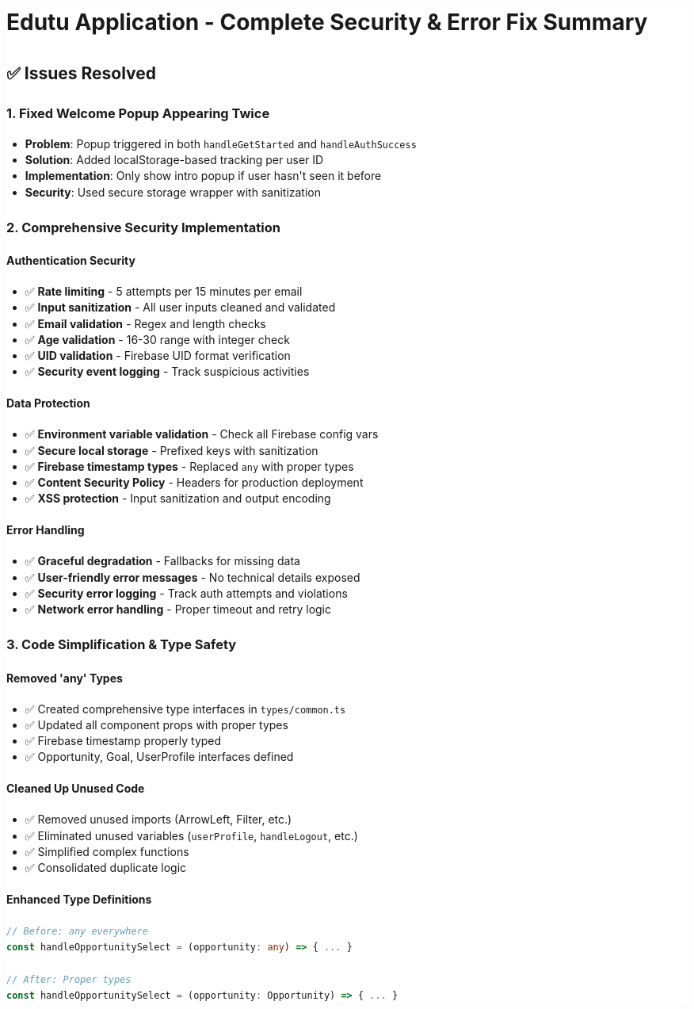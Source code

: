 # Edutu Application - Complete Security & Error Fix Summary

## ✅ **Issues Resolved**

### **1. Fixed Welcome Popup Appearing Twice**
- **Problem**: Popup triggered in both `handleGetStarted` and `handleAuthSuccess`
- **Solution**: Added localStorage-based tracking per user ID
- **Implementation**: Only show intro popup if user hasn't seen it before
- **Security**: Used secure storage wrapper with sanitization

### **2. Comprehensive Security Implementation**

#### **Authentication Security**
- ✅ **Rate limiting** - 5 attempts per 15 minutes per email
- ✅ **Input sanitization** - All user inputs cleaned and validated
- ✅ **Email validation** - Regex and length checks
- ✅ **Age validation** - 16-30 range with integer check
- ✅ **UID validation** - Firebase UID format verification
- ✅ **Security event logging** - Track suspicious activities

#### **Data Protection**
- ✅ **Environment variable validation** - Check all Firebase config vars
- ✅ **Secure local storage** - Prefixed keys with sanitization
- ✅ **Firebase timestamp types** - Replaced `any` with proper types
- ✅ **Content Security Policy** - Headers for production deployment
- ✅ **XSS protection** - Input sanitization and output encoding

#### **Error Handling**
- ✅ **Graceful degradation** - Fallbacks for missing data
- ✅ **User-friendly error messages** - No technical details exposed
- ✅ **Security error logging** - Track auth attempts and violations
- ✅ **Network error handling** - Proper timeout and retry logic

### **3. Code Simplification & Type Safety**

#### **Removed 'any' Types**
- ✅ Created comprehensive type interfaces in `types/common.ts`
- ✅ Updated all component props with proper types
- ✅ Firebase timestamp properly typed
- ✅ Opportunity, Goal, UserProfile interfaces defined

#### **Cleaned Up Unused Code**
- ✅ Removed unused imports (ArrowLeft, Filter, etc.)
- ✅ Eliminated unused variables (`userProfile`, `handleLogout`, etc.)
- ✅ Simplified complex functions
- ✅ Consolidated duplicate logic

#### **Enhanced Type Definitions**
```typescript
// Before: any everywhere
const handleOpportunitySelect = (opportunity: any) => { ... }

// After: Proper types
const handleOpportunitySelect = (opportunity: Opportunity) => { ... }
```
